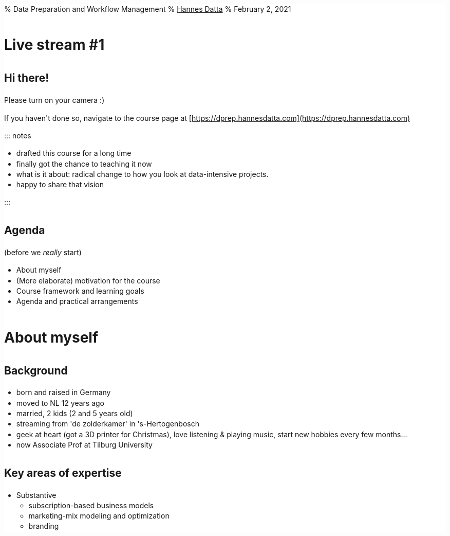 % Data Preparation and Workflow Management
% [Hannes Datta](https://hannesdatta.com)
% February 2, 2021

# Live stream #1

## Hi there!

Please turn on your camera :)

If you haven't done so, navigate to the course page at [https://dprep.hannesdatta.com](https://dprep.hannesdatta.com)



::: notes

- drafted this course for a long time
- finally got the chance to teaching it now
- what is it about: radical change to how you look at data-intensive projects.
- happy to share that vision

:::

## Agenda

(before we *really* start)

- About myself
- (More elaborate) motivation for the course
- Course framework and learning goals
- Agenda and practical arrangements

# About myself

## Background

- born and raised in Germany
- moved to NL 12 years ago
- married, 2 kids (2 and 5 years old)
- streaming from 'de zolderkamer' in 's-Hertogenbosch
- geek at heart (got a 3D printer for Christmas), love listening & playing music, start new hobbies every few months...
- now Associate Prof at Tilburg University


## Key areas of expertise

- Substantive
    - subscription-based business models
    - marketing-mix modeling and optimization
    - branding
